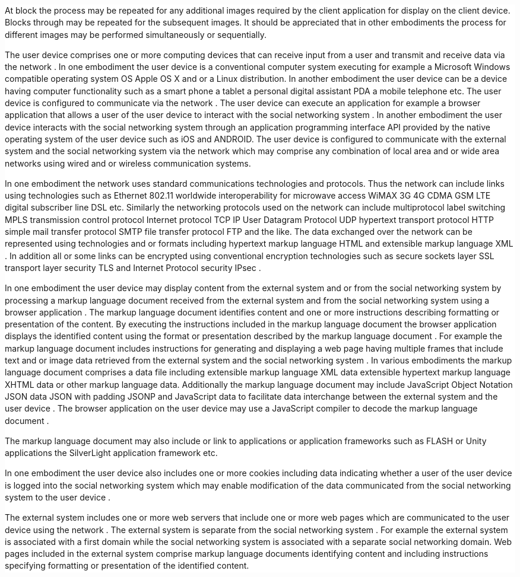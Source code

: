 At block the process may be repeated for any additional images required by the client application for display on the client device. Blocks through may be repeated for the subsequent images. It should be appreciated that in other embodiments the process for different images may be performed simultaneously or sequentially.

The user device comprises one or more computing devices that can receive input from a user and transmit and receive data via the network . In one embodiment the user device is a conventional computer system executing for example a Microsoft Windows compatible operating system OS Apple OS X and or a Linux distribution. In another embodiment the user device can be a device having computer functionality such as a smart phone a tablet a personal digital assistant PDA a mobile telephone etc. The user device is configured to communicate via the network . The user device can execute an application for example a browser application that allows a user of the user device to interact with the social networking system . In another embodiment the user device interacts with the social networking system through an application programming interface API provided by the native operating system of the user device such as iOS and ANDROID. The user device is configured to communicate with the external system and the social networking system via the network which may comprise any combination of local area and or wide area networks using wired and or wireless communication systems.

In one embodiment the network uses standard communications technologies and protocols. Thus the network can include links using technologies such as Ethernet 802.11 worldwide interoperability for microwave access WiMAX 3G 4G CDMA GSM LTE digital subscriber line DSL etc. Similarly the networking protocols used on the network can include multiprotocol label switching MPLS transmission control protocol Internet protocol TCP IP User Datagram Protocol UDP hypertext transport protocol HTTP simple mail transfer protocol SMTP file transfer protocol FTP and the like. The data exchanged over the network can be represented using technologies and or formats including hypertext markup language HTML and extensible markup language XML . In addition all or some links can be encrypted using conventional encryption technologies such as secure sockets layer SSL transport layer security TLS and Internet Protocol security IPsec .

In one embodiment the user device may display content from the external system and or from the social networking system by processing a markup language document received from the external system and from the social networking system using a browser application . The markup language document identifies content and one or more instructions describing formatting or presentation of the content. By executing the instructions included in the markup language document the browser application displays the identified content using the format or presentation described by the markup language document . For example the markup language document includes instructions for generating and displaying a web page having multiple frames that include text and or image data retrieved from the external system and the social networking system . In various embodiments the markup language document comprises a data file including extensible markup language XML data extensible hypertext markup language XHTML data or other markup language data. Additionally the markup language document may include JavaScript Object Notation JSON data JSON with padding JSONP and JavaScript data to facilitate data interchange between the external system and the user device . The browser application on the user device may use a JavaScript compiler to decode the markup language document .

The markup language document may also include or link to applications or application frameworks such as FLASH or Unity applications the SilverLight application framework etc.

In one embodiment the user device also includes one or more cookies including data indicating whether a user of the user device is logged into the social networking system which may enable modification of the data communicated from the social networking system to the user device .

The external system includes one or more web servers that include one or more web pages which are communicated to the user device using the network . The external system is separate from the social networking system . For example the external system is associated with a first domain while the social networking system is associated with a separate social networking domain. Web pages included in the external system comprise markup language documents identifying content and including instructions specifying formatting or presentation of the identified content.
